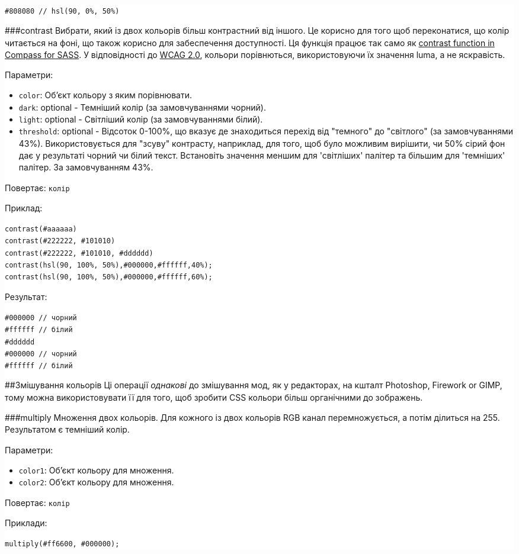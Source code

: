     #808080 // hsl(90, 0%, 50%)
###contrast
Вибрати, який із двох кольорів більш контрастний від іншого. Це корисно для того 
щоб переконатися, що колір читається на фоні, що також корисно для забеспечення доступності.
Ця функція працює так само як [contrast function in Compass for SASS](http://compass-style.org/reference/compass/utilities/color/contrast/). 
У відповідності до [WCAG 2.0](http://www.w3.org/TR/2008/REC-WCAG20-20081211/#relativeluminancedef), 
кольори порівнються, використовуючи їх значення luma, а не яскравість.

Параметри:

* `color`: Об’єкт кольору з яким порівнювати.
* `dark`: optional - Темніший колір (за замовчуваннями чорний).
* `light`: optional - Світліший колір (за замовчуваннями білий).
* `threshold`: optional - Відсоток 0-100%, що вказує де знаходиться перехід від 
"темного" до "світлого" (за замовчуваннями 43%). Використовується для "зсуву" контрасту, 
наприклад, для того, щоб було можливим вирішити, чи 50% сірий фон дає у результаті чорний чи білий текст.
Встановіть значення меншим для 'світліших' палітер та більшим для 'темніших' палітер. За замовчуванням 43%.

Повертає: `колір`

Приклад:

    contrast(#aaaaaa)
    contrast(#222222, #101010)
    contrast(#222222, #101010, #dddddd)
    contrast(hsl(90, 100%, 50%),#000000,#ffffff,40%);
    contrast(hsl(90, 100%, 50%),#000000,#ffffff,60%);

Результат:

    #000000 // чорний
    #ffffff // білий
    #dddddd
    #000000 // чорний
    #ffffff // білий

##Змішування кольорів
Ці операції _однакові_ до змішування мод, як у редакторах, на кшталт Photoshop, Firework or GIMP,
тому можна використовувати її для того, щоб зробити CSS кольори більш органічними до зображень.

###multiply
Множення двох кольорів. Для кожного із двох кольорів RGB канал перемножується, 
а потім ділиться на 255. Результатом є темніший колір.

Параметри:

* `color1`: Об’єкт кольору для множення.
* `color2`: Об’єкт кольору для множення.

Повертає: `колір`

Приклади:

    multiply(#ff6600, #000000);
    